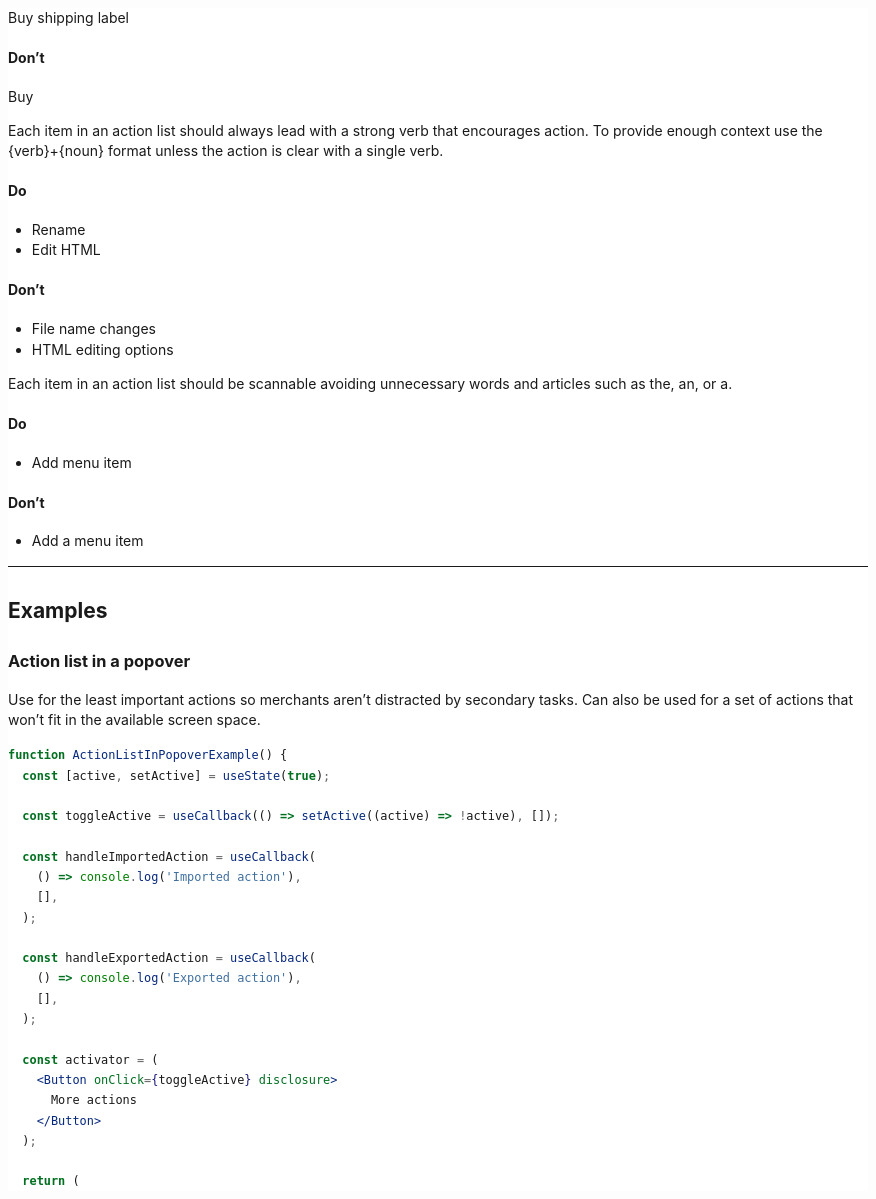 Buy shipping label

#### Don’t

Buy



Each item in an action list should always lead with a strong verb that encourages action. To provide enough context use the {verb}+{noun} format unless the action is clear with a single verb.



#### Do

- Rename
- Edit HTML

#### Don’t

- File name changes
- HTML editing options



Each item in an action list should be scannable avoiding unnecessary words and articles such as the, an, or a.



#### Do

- Add menu item

#### Don’t

- Add a menu item



---

## Examples

### Action list in a popover

Use for the least important actions so merchants aren’t distracted by secondary tasks. Can also be used for a set of actions that won’t fit in the available screen space.

```jsx
function ActionListInPopoverExample() {
  const [active, setActive] = useState(true);

  const toggleActive = useCallback(() => setActive((active) => !active), []);

  const handleImportedAction = useCallback(
    () => console.log('Imported action'),
    [],
  );

  const handleExportedAction = useCallback(
    () => console.log('Exported action'),
    [],
  );

  const activator = (
    <Button onClick={toggleActive} disclosure>
      More actions
    </Button>
  );

  return (
```